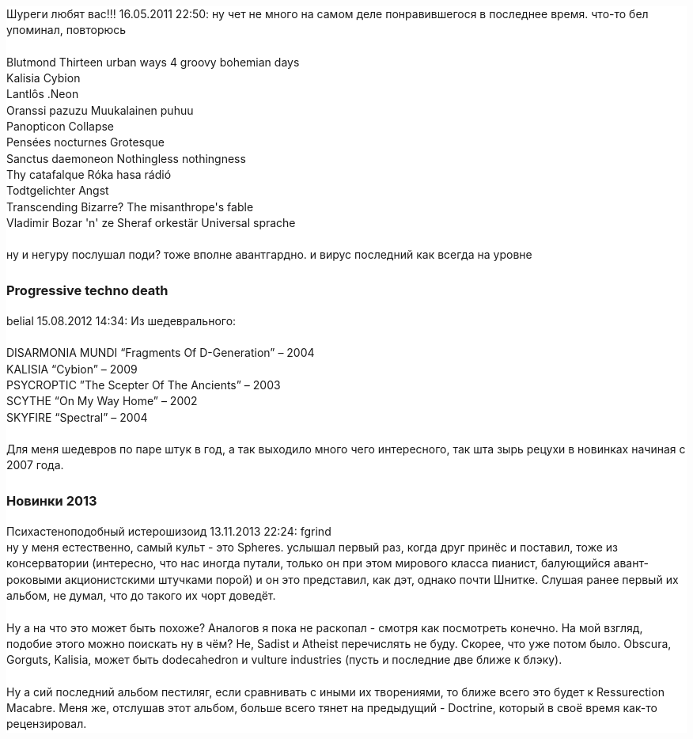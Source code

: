 Шуреги любят вас!!! 16.05.2011 22:50:
ну чет не много на самом деле понравившегося в последнее время. что-то бел упоминал, повторюсь<BR><BR>Blutmond	Thirteen urban ways 4 groovy bohemian days<BR>Kalisia	Cybion<BR>Lantl&#244;s	.Neon<BR>Oranssi pazuzu	Muukalainen puhuu<BR>Panopticon	Collapse<BR>Pens&#233;es nocturnes	Grotesque<BR>Sanctus daemoneon	Nothingless nothingness<BR>Thy catafalque	R&#243;ka hasa r&#225;di&#243; <BR>Todtgelichter	Angst<BR>Transcending Bizarre? The misanthrope's fable<BR>Vladimir Bozar 'n' ze Sheraf orkest&#228;r	Universal sprache<BR><BR>ну и негуру послушал поди? тоже вполне авантгардно. и вирус последний как всегда на уровне<BR>

### Progressive techno death

belial 15.08.2012 14:34:
Из шедеврального:<BR><BR>DISARMONIA MUNDI “Fragments Of D-Generation” – 2004 <BR>KALISIA “Cybion” – 2009 <BR>PSYCROPTIC ”The Scepter Of The Ancients” – 2003 <BR>SCYTHE “On My Way Home” – 2002 <BR>SKYFIRE “Spectral” – 2004<BR><BR>Для меня шедевров по паре штук в год, а так выходило много чего интересного, так шта зырь рецухи в новинках начиная с 2007 года.

### Новинки 2013

Психастеноподобный истерошизоид 13.11.2013 22:24:
fgrind<BR>ну у меня естественно, самый культ - это Spheres. услышал первый раз, когда друг принёс и поставил, тоже из консерватории (интересно, что нас иногда путали, только он при этом мирового класса пианист, балующийся авант-роковыми акционистскими штучками порой) и он это представил, как дэт, однако почти Шнитке. Слушая ранее первый их альбом, не думал, что до такого их чорт доведёт. <BR><BR>Ну а на что это может быть похоже? Аналогов я пока не раскопал - смотря как посмотреть конечно. На мой взгляд, подобие этого можно поискать ну в чём? Не, Sadist и Atheist перечислять не буду. Скорее, что уже потом было. Obscura, Gorguts, Kalisia, может быть dodecahedron и vulture industries (пусть и последние две ближе к блэку). <BR><BR>Ну а сий последний альбом пестиляг, если сравнивать с иными их творениями, то ближе всего это будет к Ressurection Macabre. Меня же, отслушав этот альбом, больше всего тянет на предыдущий - Doctrine, который в своё время как-то рецензировал. 


